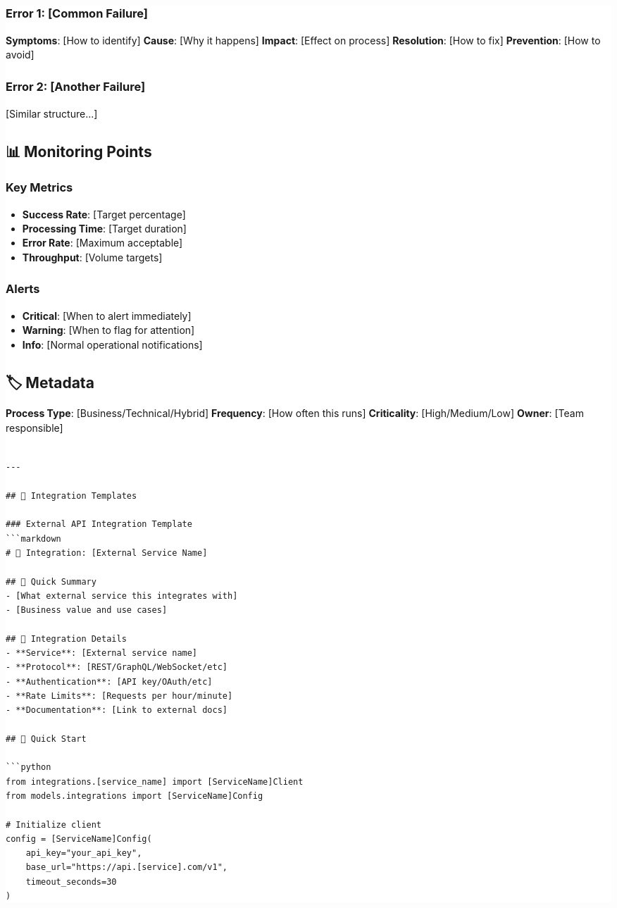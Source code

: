 ### Error 1: [Common Failure]
**Symptoms**: [How to identify]
**Cause**: [Why it happens]
**Impact**: [Effect on process]
**Resolution**: [How to fix]
**Prevention**: [How to avoid]

### Error 2: [Another Failure]
[Similar structure...]

## 📊 Monitoring Points

### Key Metrics
- **Success Rate**: [Target percentage]
- **Processing Time**: [Target duration]
- **Error Rate**: [Maximum acceptable]
- **Throughput**: [Volume targets]

### Alerts
- **Critical**: [When to alert immediately]
- **Warning**: [When to flag for attention]
- **Info**: [Normal operational notifications]

## 🏷️ Metadata
**Process Type**: [Business/Technical/Hybrid]
**Frequency**: [How often this runs]
**Criticality**: [High/Medium/Low]
**Owner**: [Team responsible]
```

---

## 🔗 Integration Templates

### External API Integration Template
```markdown
# 🔗 Integration: [External Service Name]

## 🎯 Quick Summary
- [What external service this integrates with]
- [Business value and use cases]

## 🔑 Integration Details
- **Service**: [External service name]
- **Protocol**: [REST/GraphQL/WebSocket/etc]
- **Authentication**: [API key/OAuth/etc]
- **Rate Limits**: [Requests per hour/minute]
- **Documentation**: [Link to external docs]

## 🚀 Quick Start

```python
from integrations.[service_name] import [ServiceName]Client
from models.integrations import [ServiceName]Config

# Initialize client
config = [ServiceName]Config(
    api_key="your_api_key",
    base_url="https://api.[service].com/v1",
    timeout_seconds=30
)
```